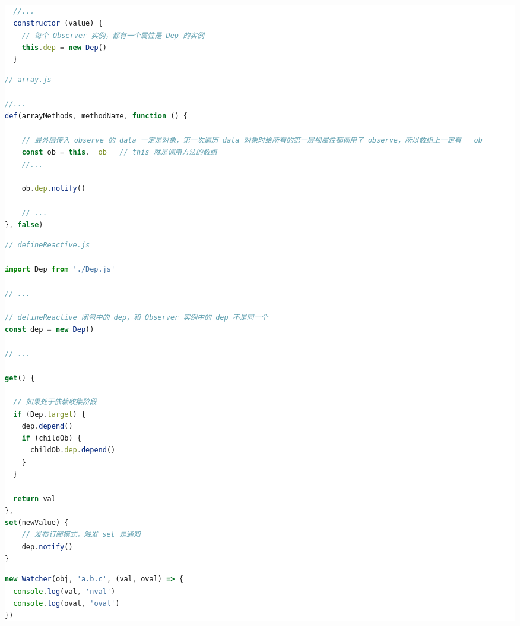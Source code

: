 ```js
  //...
  constructor (value) {
    // 每个 Observer 实例，都有一个属性是 Dep 的实例
    this.dep = new Dep()
  }
```
```js
// array.js

//...
def(arrayMethods, methodName, function () {

    // 最外层传入 observe 的 data 一定是对象，第一次遍历 data 对象时给所有的第一层根属性都调用了 observe，所以数组上一定有 __ob__
    const ob = this.__ob__ // this 就是调用方法的数组
    //...

    ob.dep.notify()

    // ...
}, false)
```
```js
// defineReactive.js

import Dep from './Dep.js'

// ...

// defineReactive 闭包中的 dep，和 Observer 实例中的 dep 不是同一个
const dep = new Dep()

// ...

get() {

  // 如果处于依赖收集阶段
  if (Dep.target) {
    dep.depend()
    if (childOb) {
      childOb.dep.depend()
    }
  }

  return val
},
set(newValue) {
    // 发布订阅模式，触发 set 是通知
    dep.notify()
}

```
```js
new Watcher(obj, 'a.b.c', (val, oval) => {
  console.log(val, 'nval')
  console.log(oval, 'oval')
})
```
